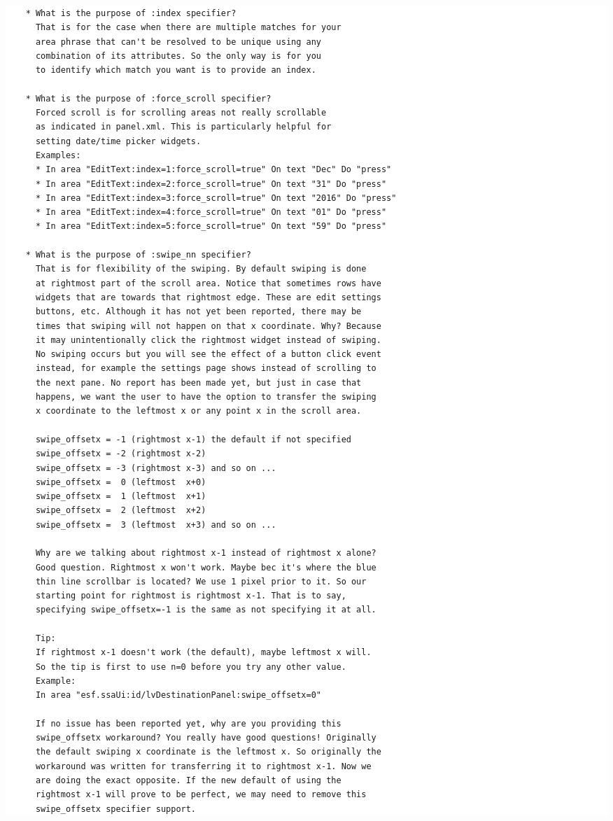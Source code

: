         * What is the purpose of :index specifier?
          That is for the case when there are multiple matches for your
          area phrase that can't be resolved to be unique using any
          combination of its attributes. So the only way is for you
          to identify which match you want is to provide an index.

        * What is the purpose of :force_scroll specifier?
          Forced scroll is for scrolling areas not really scrollable
          as indicated in panel.xml. This is particularly helpful for
          setting date/time picker widgets.
          Examples:
          * In area "EditText:index=1:force_scroll=true" On text "Dec" Do "press"
          * In area "EditText:index=2:force_scroll=true" On text "31" Do "press"
          * In area "EditText:index=3:force_scroll=true" On text "2016" Do "press"
          * In area "EditText:index=4:force_scroll=true" On text "01" Do "press"
          * In area "EditText:index=5:force_scroll=true" On text "59" Do "press"

        * What is the purpose of :swipe_nn specifier?
          That is for flexibility of the swiping. By default swiping is done
          at rightmost part of the scroll area. Notice that sometimes rows have
          widgets that are towards that rightmost edge. These are edit settings
          buttons, etc. Although it has not yet been reported, there may be
          times that swiping will not happen on that x coordinate. Why? Because
          it may unintentionally click the rightmost widget instead of swiping.
          No swiping occurs but you will see the effect of a button click event
          instead, for example the settings page shows instead of scrolling to
          the next pane. No report has been made yet, but just in case that
          happens, we want the user to have the option to transfer the swiping
          x coordinate to the leftmost x or any point x in the scroll area.

          swipe_offsetx = -1 (rightmost x-1) the default if not specified
          swipe_offsetx = -2 (rightmost x-2)
          swipe_offsetx = -3 (rightmost x-3) and so on ...
          swipe_offsetx =  0 (leftmost  x+0)
          swipe_offsetx =  1 (leftmost  x+1)
          swipe_offsetx =  2 (leftmost  x+2)
          swipe_offsetx =  3 (leftmost  x+3) and so on ...

          Why are we talking about rightmost x-1 instead of rightmost x alone?
          Good question. Rightmost x won't work. Maybe bec it's where the blue
          thin line scrollbar is located? We use 1 pixel prior to it. So our
          starting point for rightmost is rightmost x-1. That is to say,
          specifying swipe_offsetx=-1 is the same as not specifying it at all.

          Tip:
          If rightmost x-1 doesn't work (the default), maybe leftmost x will.
          So the tip is first to use n=0 before you try any other value.
          Example:
          In area "esf.ssaUi:id/lvDestinationPanel:swipe_offsetx=0"

          If no issue has been reported yet, why are you providing this
          swipe_offsetx workaround? You really have good questions! Originally
          the default swiping x coordinate is the leftmost x. So originally the
          workaround was written for transferring it to rightmost x-1. Now we
          are doing the exact opposite. If the new default of using the
          rightmost x-1 will prove to be perfect, we may need to remove this
          swipe_offsetx specifier support.
